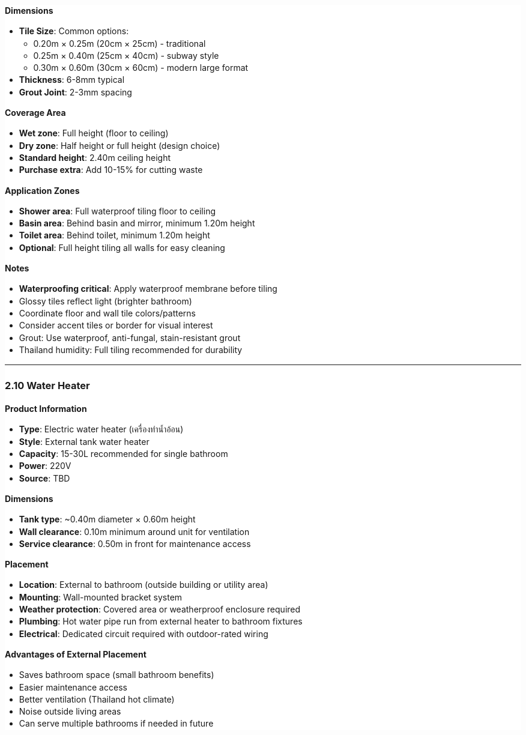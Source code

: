 **Dimensions**
- **Tile Size**: Common options:
  - 0.20m × 0.25m (20cm × 25cm) - traditional
  - 0.25m × 0.40m (25cm × 40cm) - subway style
  - 0.30m × 0.60m (30cm × 60cm) - modern large format
- **Thickness**: 6-8mm typical
- **Grout Joint**: 2-3mm spacing

**Coverage Area**
- **Wet zone**: Full height (floor to ceiling)
- **Dry zone**: Half height or full height (design choice)
- **Standard height**: 2.40m ceiling height
- **Purchase extra**: Add 10-15% for cutting waste

**Application Zones**
- **Shower area**: Full waterproof tiling floor to ceiling
- **Basin area**: Behind basin and mirror, minimum 1.20m height
- **Toilet area**: Behind toilet, minimum 1.20m height
- **Optional**: Full height tiling all walls for easy cleaning

**Notes**
- **Waterproofing critical**: Apply waterproof membrane before tiling
- Glossy tiles reflect light (brighter bathroom)
- Coordinate floor and wall tile colors/patterns
- Consider accent tiles or border for visual interest
- Grout: Use waterproof, anti-fungal, stain-resistant grout
- Thailand humidity: Full tiling recommended for durability

---

### 2.10 Water Heater

**Product Information**
- **Type**: Electric water heater (เครื่องทำน้ำอ้อน)
- **Style**: External tank water heater
- **Capacity**: 15-30L recommended for single bathroom
- **Power**: 220V
- **Source**: TBD

**Dimensions**
- **Tank type**: ~0.40m diameter × 0.60m height
- **Wall clearance**: 0.10m minimum around unit for ventilation
- **Service clearance**: 0.50m in front for maintenance access

**Placement**
- **Location**: External to bathroom (outside building or utility area)
- **Mounting**: Wall-mounted bracket system
- **Weather protection**: Covered area or weatherproof enclosure required
- **Plumbing**: Hot water pipe run from external heater to bathroom fixtures
- **Electrical**: Dedicated circuit required with outdoor-rated wiring

**Advantages of External Placement**
- Saves bathroom space (small bathroom benefits)
- Easier maintenance access
- Better ventilation (Thailand hot climate)
- Noise outside living areas
- Can serve multiple bathrooms if needed in future
